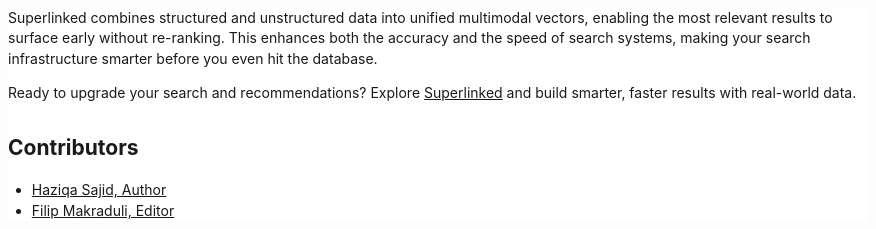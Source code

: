 Superlinked combines structured and unstructured data into unified multimodal vectors, enabling the most relevant results to surface early without re-ranking. This enhances both the accuracy and the speed of search systems, making your search infrastructure smarter before you even hit the database.

Ready to upgrade your search and recommendations? Explore [Superlinked](https://superlinked.com/) and build smarter, faster results with real-world data.

## Contributors

- [Haziqa Sajid, Author](https://www.linkedin.com/in/haziqa-sajid-22b53245/)
- [Filip Makraduli, Editor](https://www.linkedin.com/in/filipmakraduli/)
